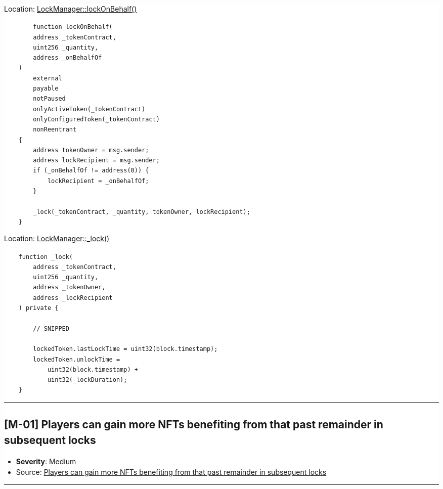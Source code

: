 Location: [LockManager::lockOnBehalf()](https://github.com/code-423n4/2024-05-munchables/blob/main/src/managers/LockManager.sol#L275-L294)
```solidity
        function lockOnBehalf(
        address _tokenContract,
        uint256 _quantity,
        address _onBehalfOf
    )
        external
        payable
        notPaused
        onlyActiveToken(_tokenContract)
        onlyConfiguredToken(_tokenContract)
        nonReentrant
    {
        address tokenOwner = msg.sender;
        address lockRecipient = msg.sender;
        if (_onBehalfOf != address(0)) {
            lockRecipient = _onBehalfOf;
        }

        _lock(_tokenContract, _quantity, tokenOwner, lockRecipient);
    }
```
Location: [LockManager::_lock()](https://github.com/code-423n4/2024-05-munchables/blob/main/src/managers/LockManager.sol#L311-L398)

```solidity
    function _lock(
        address _tokenContract,
        uint256 _quantity,
        address _tokenOwner,
        address _lockRecipient
    ) private {

        // SNIPPED 
        
        lockedToken.lastLockTime = uint32(block.timestamp);
        lockedToken.unlockTime =
            uint32(block.timestamp) +
            uint32(_lockDuration);
    }
```
---

## <a name="m-01">[M-01]</a> Players can gain more NFTs benefiting from that past remainder in subsequent locks

* **Severity**: Medium
* Source: [Players can gain more NFTs benefiting from that past remainder in subsequent locks](https://github.com/code-423n4/2024-05-munchables-findings/issues/73)

---